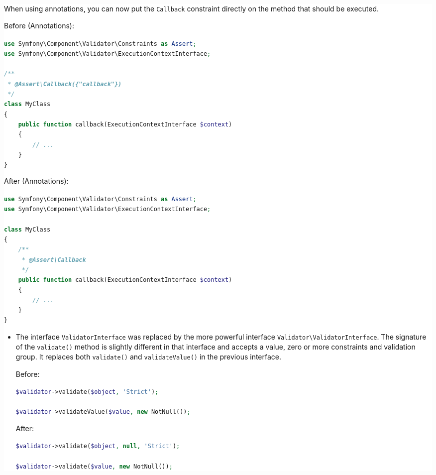    When using annotations, you can now put the `Callback` constraint directly on
   the method that should be executed.

   Before (Annotations):

   ```php
   use Symfony\Component\Validator\Constraints as Assert;
   use Symfony\Component\Validator\ExecutionContextInterface;

   /**
    * @Assert\Callback({"callback"})
    */
   class MyClass
   {
       public function callback(ExecutionContextInterface $context)
       {
           // ...
       }
   }
   ```

   After (Annotations):

   ```php
   use Symfony\Component\Validator\Constraints as Assert;
   use Symfony\Component\Validator\ExecutionContextInterface;

   class MyClass
   {
       /**
        * @Assert\Callback
        */
       public function callback(ExecutionContextInterface $context)
       {
           // ...
       }
   }
   ```

 * The interface `ValidatorInterface` was replaced by the more powerful
   interface `Validator\ValidatorInterface`. The signature of the `validate()`
   method is slightly different in that interface and accepts a value, zero
   or more constraints and validation group. It replaces both
   `validate()` and `validateValue()` in the previous interface.

   Before:

   ```php
   $validator->validate($object, 'Strict');

   $validator->validateValue($value, new NotNull());
   ```

   After:

   ```php
   $validator->validate($object, null, 'Strict');

   $validator->validate($value, new NotNull());
   ```
